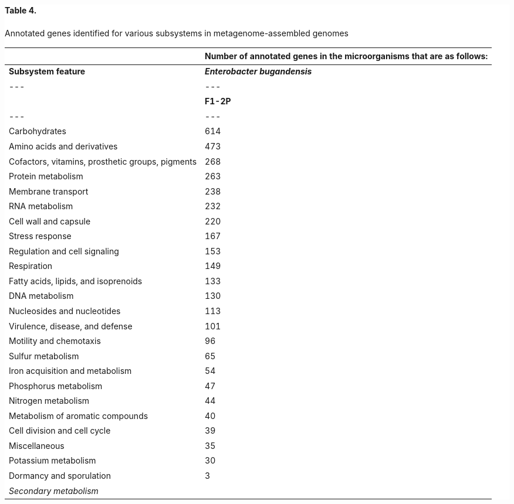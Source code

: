 #### Table 4.

Annotated genes identified for various subsystems in metagenome-assembled genomes

|  | Number of annotated genes in the microorganisms that are as follows: |
| --- | --- |
| **Subsystem feature** | **_Enterobacter bugandensis_** | **_Staphylococcus aureus_** | **_Pantoea conspicua_** | **_Microbacterium hominis_** | **_Acinetobacter pittii_** | **_Kocuria palustris_** | **_Staphylococcus saprophyticus_** | **_Paenibacillus polymyxa_** | **_Pantoea conspicua_** | **_Methylobacterium ajmalii_** |
| --- | --- | --- | --- | --- | --- | --- | --- | --- | --- | --- |
|  | **F1-2P** | **F1-4P** | **F1-5P** | **F1-8P** | **F2-1P** | **F2-1P** | **F2-2P** | **F2-5P** | **F2-5P** | **F2-7P** |
| --- | --- | --- | --- | --- | --- | --- | --- | --- | --- | --- |
| Carbohydrates | 614 | 177 | 388 |  | 213 | 224 | 216 | 351 | 365 | 254 |
| Amino acids and derivatives | 473 | 286 | 392 | 256 | 350 | 290 | 308 | 296 | 377 | 485 |
| Cofactors, vitamins, prosthetic groups, pigments | 268 | 123 | 178 | 120 | 175 | 167 | 104 | 131 | 172 | 210 |
| Protein metabolism | 263 | 94 | 211 | 134 | 207 | 198 | 167 | 182 | 204 | 217 |
| Membrane transport | 238 | 61 | 106 | 73 | 107 | 30 | 36 | 56 | 105 | 160 |
| RNA metabolism | 232 | 34 | 59 | 31 | 56 | 24 | 40 | 58 | 59 | 40 |
| Cell wall and capsule | 220 | 42 | 42 | 20 | 24 | 10 | 36 | 87 | 42 | 27 |
| Stress response | 167 | 30 | 100 | 19 | 71 | 25 | 33 | 36 | 101 | 75 |
| Regulation and cell signaling | 153 | 34 | 66 | 13 | 46 | 11 | 47 | 27 | 66 | 55 |
| Respiration | 149 | 20 | 117 | 46 | 86 | 35 | 19 | 35 | 104 | 155 |
| Fatty acids, lipids, and isoprenoids | 133 | 58 | 72 | 42 | 130 | 85 | 62 | 77 | 71 | 115 |
| DNA metabolism | 130 | 64 | 97 | 62 | 72 | 54 | 71 | 84 | 97 | 95 |
| Nucleosides and nucleotides | 113 | 78 | 116 | 87 | 76 | 61 | 76 | 112 | 107 | 93 |
| Virulence, disease, and defense | 101 | 118 | 74 | 39 | 71 | 38 | 46 | 63 | 73 | 99 |
| Motility and chemotaxis | 96 |  | 100 |  |  |  |  | 42 | 100 | 93 |
| Sulfur metabolism | 65 | 11 | 34 | 4 | 44 | 20 | 7 | 10 | 34 | 39 |
| Iron acquisition and metabolism | 54 | 69 | 28 | 3 | 2 | 4 | 28 | 29 | 28 |  |
| Phosphorus metabolism | 47 | 23 | 43 | 35 | 36 | 25 | 30 | 49 | 43 | 39 |
| Nitrogen metabolism | 44 | 36 | 31 | 7 | 9 | 26 | 10 | 24 | 31 | 15 |
| Metabolism of aromatic compounds | 40 | 3 | 9 | 12 | 76 | 23 | 5 | 4 | 9 | 58 |
| Cell division and cell cycle | 39 | 4 | 8 |  | 2 | 6 | 5 | 3 | 8 | 2 |
| Miscellaneous | 35 | 11 | 16 | 25 | 41 | 36 | 12 | 15 | 16 | 17 |
| Potassium metabolism | 30 | 5 | 13 | 4 | 11 | 2 | 2 | 5 | 13 | 10 |
| Dormancy and sporulation | 3 | 8 | 4 | 1 | 2 | 2 | 13 | 38 | 4 | 1 |
| _Secondary metabolism_ |  | _5_ | _5_ | _11_ | _7_ | _4_ | _4_ | _6_ | _5_ | _5_ |
